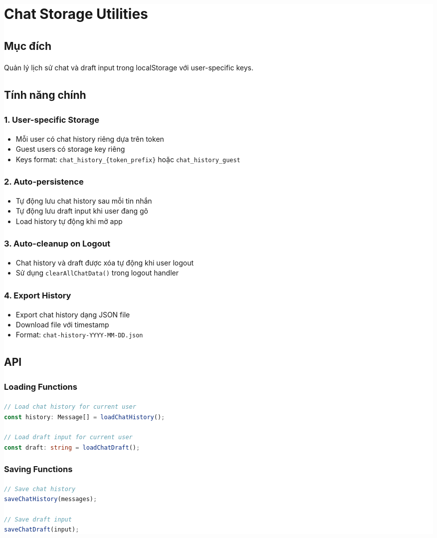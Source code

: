 # Chat Storage Utilities

## Mục đích

Quản lý lịch sử chat và draft input trong localStorage với user-specific keys.

## Tính năng chính

### 1. **User-specific Storage**

- Mỗi user có chat history riêng dựa trên token
- Guest users có storage key riêng
- Keys format: `chat_history_{token_prefix}` hoặc `chat_history_guest`

### 2. **Auto-persistence**

- Tự động lưu chat history sau mỗi tin nhắn
- Tự động lưu draft input khi user đang gõ
- Load history tự động khi mở app

### 3. **Auto-cleanup on Logout**

- Chat history và draft được xóa tự động khi user logout
- Sử dụng `clearAllChatData()` trong logout handler

### 4. **Export History**

- Export chat history dạng JSON file
- Download file với timestamp
- Format: `chat-history-YYYY-MM-DD.json`

## API

### Loading Functions

```typescript
// Load chat history for current user
const history: Message[] = loadChatHistory();

// Load draft input for current user
const draft: string = loadChatDraft();
```

### Saving Functions

```typescript
// Save chat history
saveChatHistory(messages);

// Save draft input
saveChatDraft(input);
```
